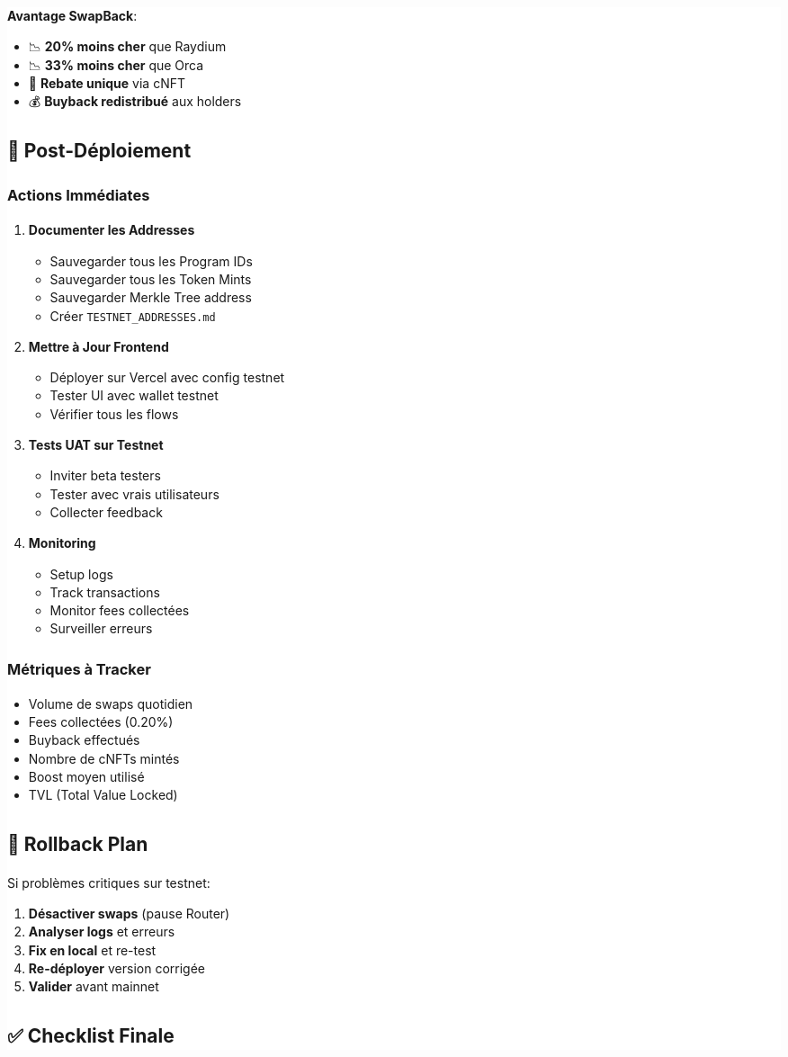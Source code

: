 **Avantage SwapBack**:
- 📉 **20% moins cher** que Raydium
- 📉 **33% moins cher** que Orca
- 🎁 **Rebate unique** via cNFT
- 💰 **Buyback redistribué** aux holders

## 📝 Post-Déploiement

### Actions Immédiates

1. **Documenter les Addresses**
   - Sauvegarder tous les Program IDs
   - Sauvegarder tous les Token Mints
   - Sauvegarder Merkle Tree address
   - Créer `TESTNET_ADDRESSES.md`

2. **Mettre à Jour Frontend**
   - Déployer sur Vercel avec config testnet
   - Tester UI avec wallet testnet
   - Vérifier tous les flows

3. **Tests UAT sur Testnet**
   - Inviter beta testers
   - Tester avec vrais utilisateurs
   - Collecter feedback

4. **Monitoring**
   - Setup logs
   - Track transactions
   - Monitor fees collectées
   - Surveiller erreurs

### Métriques à Tracker

- Volume de swaps quotidien
- Fees collectées (0.20%)
- Buyback effectués
- Nombre de cNFTs mintés
- Boost moyen utilisé
- TVL (Total Value Locked)

## 🔄 Rollback Plan

Si problèmes critiques sur testnet:

1. **Désactiver swaps** (pause Router)
2. **Analyser logs** et erreurs
3. **Fix en local** et re-test
4. **Re-déployer** version corrigée
5. **Valider** avant mainnet

## ✅ Checklist Finale
